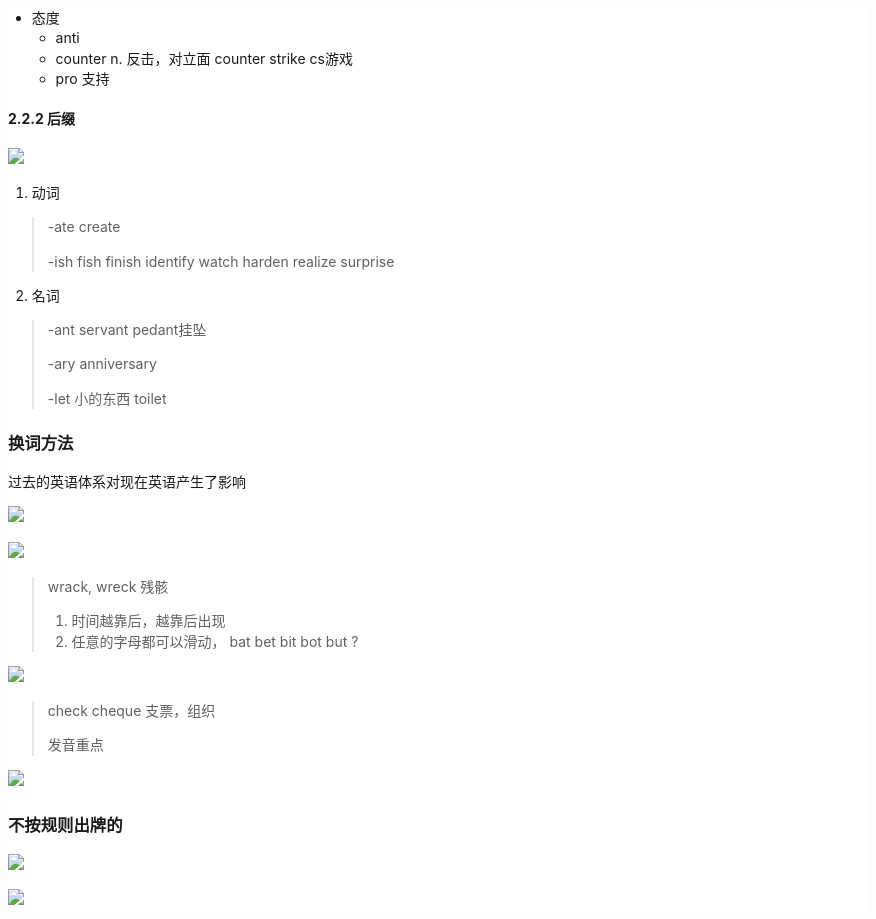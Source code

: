- 态度
  - anti 
  - counter n. 反击，对立面  counter strike cs游戏
  - pro 支持

#### 2.2.2 后缀

 ![](vlcsnap-2019-05-13-16h27m44s962.png)

1. 动词 

> -ate create
>
> -ish fish  finish identify watch harden realize surprise

2. 名词

> -ant servant pedant挂坠
>
> -ary anniversary
>
> -let 小的东西 toilet



### 换词方法

过去的英语体系对现在英语产生了影响

![](vlcsnap-2019-05-13-16h46m21s713.png)

![](vlcsnap-2019-05-13-16h48m28s450.png)



>  wrack, wreck 残骸
>
> 1. 时间越靠后，越靠后出现
> 2. 任意的字母都可以滑动， bat bet bit bot but ? 

![](vlcsnap-2019-05-13-16h50m57s819.png)

> check cheque 支票，组织
>
> 发音重点

![](vlcsnap-2019-05-13-16h53m54s165.png)



### 不按规则出牌的

![](vlcsnap-2019-05-13-16h55m02s009.png)



![](vlcsnap-2019-05-13-16h56m31s884.png)
